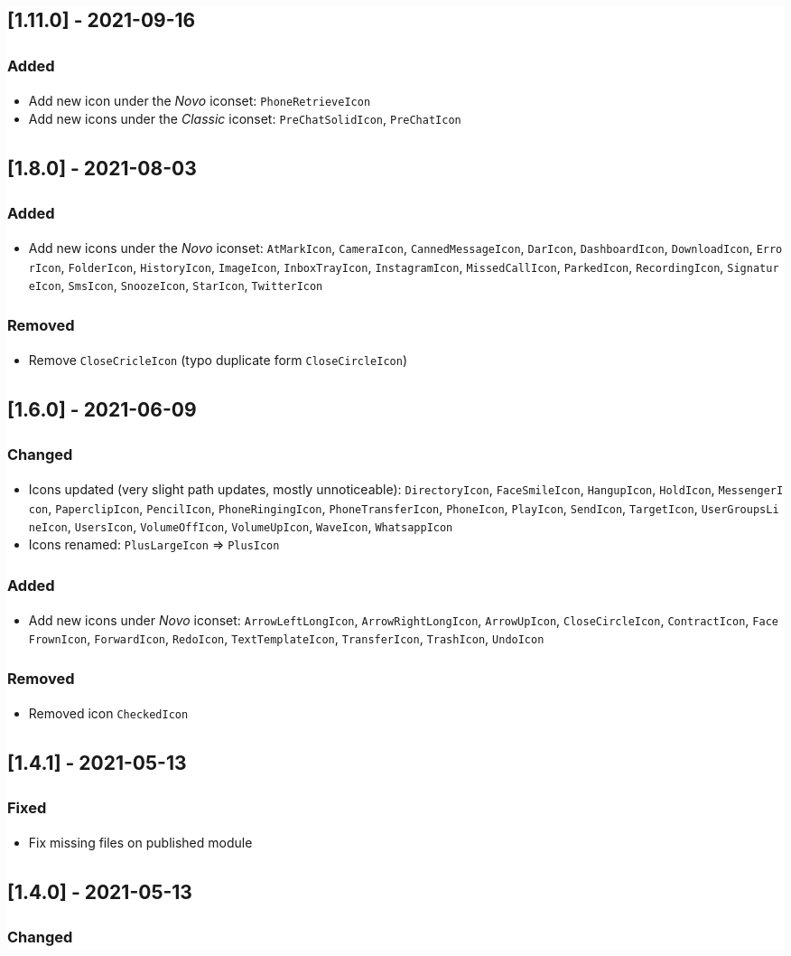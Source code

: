 ## [1.11.0] - 2021-09-16

### Added

- Add new icon under the _Novo_ iconset: `PhoneRetrieveIcon`
- Add new icons under the _Classic_ iconset: `PreChatSolidIcon`, `PreChatIcon`

## [1.8.0] - 2021-08-03

### Added

- Add new icons under the _Novo_ iconset: `AtMarkIcon`, `CameraIcon`, `CannedMessageIcon`, `DarIcon`, `DashboardIcon`, `DownloadIcon`, `ErrorIcon`, `FolderIcon`, `HistoryIcon`, `ImageIcon`, `InboxTrayIcon`, `InstagramIcon`, `MissedCallIcon`, `ParkedIcon`, `RecordingIcon`, `SignatureIcon`, `SmsIcon`, `SnoozeIcon`, `StarIcon`, `TwitterIcon`

### Removed

- Remove `CloseCricleIcon` (typo duplicate form `CloseCircleIcon`)

## [1.6.0] - 2021-06-09

### Changed

- Icons updated (very slight path updates, mostly unnoticeable): `DirectoryIcon`, `FaceSmileIcon`, `HangupIcon`, `HoldIcon`, `MessengerIcon`, `PaperclipIcon`, `PencilIcon`, `PhoneRingingIcon`, `PhoneTransferIcon`, `PhoneIcon`, `PlayIcon`, `SendIcon`, `TargetIcon`, `UserGroupsLineIcon`, `UsersIcon`, `VolumeOffIcon`, `VolumeUpIcon`, `WaveIcon`, `WhatsappIcon`
- Icons renamed: `PlusLargeIcon` => `PlusIcon`

### Added

- Add new icons under _Novo_ iconset: `ArrowLeftLongIcon`, `ArrowRightLongIcon`, `ArrowUpIcon`, `CloseCircleIcon`, `ContractIcon`, `FaceFrownIcon`, `ForwardIcon`, `RedoIcon`, `TextTemplateIcon`, `TransferIcon`, `TrashIcon`, `UndoIcon`

### Removed

- Removed icon `CheckedIcon`

## [1.4.1] - 2021-05-13

### Fixed

- Fix missing files on published module

## [1.4.0] - 2021-05-13

### Changed
